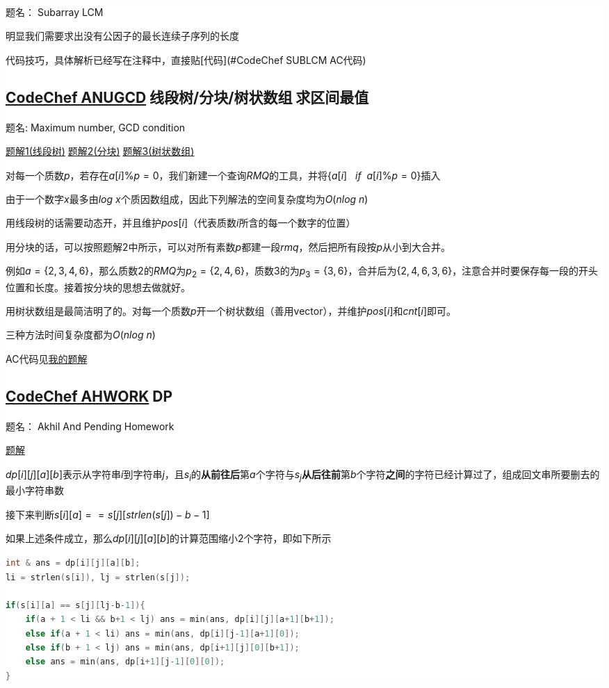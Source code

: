 题名： Subarray LCM

明显我们需要求出没有公因子的最长连续子序列的长度

代码技巧，具体解析已经写在注释中，直接贴[代码](#CodeChef SUBLCM AC代码)



##  [CodeChef ANUGCD](https://vjudge.net/problem/CodeChef-ANUGCD) 线段树/分块/树状数组 求区间最值

题名:  Maximum number, GCD condition

[题解1(线段树)](https://discussed.codechef.com/questions/39947/anugcd-editorial) [题解2(分块)](https://www.codechef.com/viewsolution/3620495) [题解3(树状数组)](https://www.codechef.com/viewsolution/3533495)

对每一个质数$p$，若存在$a[i] \% p = 0$，我们新建一个查询$RMQ$的工具，并将$\{a[i]\ \ \ if\ \ a[i]\%p=0\}$插入

由于一个数字$x$最多由$log\ x$个质因数组成，因此下列解法的空间复杂度均为$O(nlog\ n)$

用线段树的话需要动态开，并且维护$pos[i]$（代表质数$i$所含的每一个数字的位置）

用分块的话，可以按照题解2中所示，可以对所有素数$p$都建一段$rmq$，然后把所有段按$p$从小到大合并。

例如$a=\{2, 3, 4, 6\}$，那么质数$2$的$RMQ$为$p_2=\{2, 4, 6\}$，质数$3$的为$p_3=\{3, 6\}$，合并后为$\{2, 4, 6, 3, 6\}$，注意合并时要保存每一段的开头位置和长度。接着按分块的思想去做就好。

用树状数组是最简洁明了的。对每一个质数$p$开一个树状数组（善用vector），并维护$pos[i]$和$cnt[i]$即可。

三种方法时间复杂度都为$O(nlog\ n)$

AC代码见[我的题解](/solution.html)



##  [CodeChef AHWORK](https://vjudge.net/problem/CodeChef-AHWORK) DP

题名： Akhil And Pending Homework

[题解](https://discuss.codechef.com/t/ahwork-editorial/12578)

 $dp[i][j][a][b]$表示从字符串$i$到字符串$j$，且$s_i$的**从前往后**第$a$个字符与$s_j$**从后往前**第$b$个字符**之间**的字符已经计算过了，组成回文串所要删去的最小字符串数

接下来判断$s[i][a]==s[j][strlen(s[j]) - b - 1]$

如果上述条件成立，那么$dp[i][j][a][b]$的计算范围缩小2个字符，即如下所示

```cpp
int & ans = dp[i][j][a][b];
li = strlen(s[i]), lj = strlen(s[j]);

if(s[i][a] == s[j][lj-b-1]){
    if(a + 1 < li && b+1 < lj) ans = min(ans, dp[i][j][a+1][b+1]);
    else if(a + 1 < li) ans = min(ans, dp[i][j-1][a+1][0]);
    else if(b + 1 < lj) ans = min(ans, dp[i+1][j][0][b+1]);
    else ans = min(ans, dp[i+1][j-1][0][0]);
}
```
